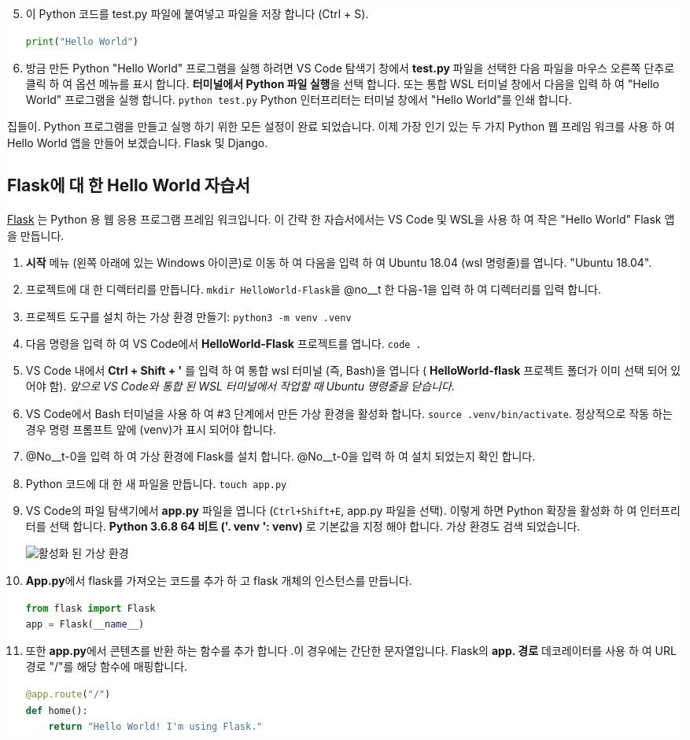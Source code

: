 5. 이 Python 코드를 test.py 파일에 붙여넣고 파일을 저장 합니다 (Ctrl + S). 

    ```python
    print("Hello World")
    ```

6. 방금 만든 Python "Hello World" 프로그램을 실행 하려면 VS Code 탐색기 창에서 **test.py** 파일을 선택한 다음 파일을 마우스 오른쪽 단추로 클릭 하 여 옵션 메뉴를 표시 합니다. **터미널에서 Python 파일 실행**을 선택 합니다. 또는 통합 WSL 터미널 창에서 다음을 입력 하 여 "Hello World" 프로그램을 실행 합니다. `python test.py` Python 인터프리터는 터미널 창에서 "Hello World"를 인쇄 합니다.

집들이. Python 프로그램을 만들고 실행 하기 위한 모든 설정이 완료 되었습니다. 이제 가장 인기 있는 두 가지 Python 웹 프레임 워크를 사용 하 여 Hello World 앱을 만들어 보겠습니다. Flask 및 Django.

## <a name="hello-world-tutorial-for-flask"></a>Flask에 대 한 Hello World 자습서

[Flask](http://flask.pocoo.org/) 는 Python 용 웹 응용 프로그램 프레임 워크입니다. 이 간략 한 자습서에서는 VS Code 및 WSL을 사용 하 여 작은 "Hello World" Flask 앱을 만듭니다.

1. **시작** 메뉴 (왼쪽 아래에 있는 Windows 아이콘)로 이동 하 여 다음을 입력 하 여 Ubuntu 18.04 (wsl 명령줄)를 엽니다. "Ubuntu 18.04".

2. 프로젝트에 대 한 디렉터리를 만듭니다. `mkdir HelloWorld-Flask`을 @no__t 한 다음-1을 입력 하 여 디렉터리를 입력 합니다.

3. 프로젝트 도구를 설치 하는 가상 환경 만들기: `python3 -m venv .venv`

4. 다음 명령을 입력 하 여 VS Code에서 **HelloWorld-Flask** 프로젝트를 엽니다. `code .`

5. VS Code 내에서 **Ctrl + Shift + '** 를 입력 하 여 통합 wsl 터미널 (즉, Bash)을 엽니다 ( **HelloWorld-flask** 프로젝트 폴더가 이미 선택 되어 있어야 함). *앞으로 VS Code와 통합 된 WSL 터미널에서 작업할 때 Ubuntu 명령줄을 닫습니다.*

6. VS Code에서 Bash 터미널을 사용 하 여 #3 단계에서 만든 가상 환경을 활성화 합니다. `source .venv/bin/activate`. 정상적으로 작동 하는 경우 명령 프롬프트 앞에 (venv)가 표시 되어야 합니다.

7. @No__t-0을 입력 하 여 가상 환경에 Flask를 설치 합니다. @No__t-0을 입력 하 여 설치 되었는지 확인 합니다.

8. Python 코드에 대 한 새 파일을 만듭니다. `touch app.py`

9. VS Code의 파일 탐색기에서 **app.py** 파일을 엽니다 (`Ctrl+Shift+E`, app.py 파일을 선택). 이렇게 하면 Python 확장을 활성화 하 여 인터프리터를 선택 합니다. **Python 3.6.8 64 비트 ('. venv ': venv)** 로 기본값을 지정 해야 합니다. 가상 환경도 검색 되었습니다.

    ![활성화 된 가상 환경](../images/virtual-environment.png)

10. **App.py**에서 flask를 가져오는 코드를 추가 하 고 flask 개체의 인스턴스를 만듭니다.

    ```python
    from flask import Flask
    app = Flask(__name__)
    ```

11. 또한 **app.py**에서 콘텐츠를 반환 하는 함수를 추가 합니다 .이 경우에는 간단한 문자열입니다. Flask의 **app. 경로** 데코레이터를 사용 하 여 URL 경로 "/"를 해당 함수에 매핑합니다.

    ```python
    @app.route("/")
    def home():
        return "Hello World! I'm using Flask."
    ```
